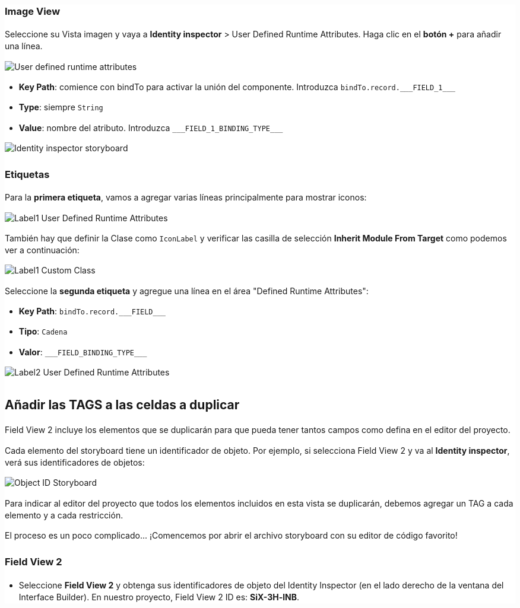 ### Image View
Seleccione su Vista imagen y vaya a **Identity inspector** > User Defined Runtime Attributes. Haga clic en el **botón +** para añadir una línea.

![User defined runtime attributes](assets/en/custom-detailform/user-defined-runtime-attributes.png)

* **Key Path**: comience con bindTo para activar la unión del componente. Introduzca `bindTo.record.___FIELD_1___`

* **Type**: siempre `String`

* **Value**: nombre del atributo. Introduzca `___FIELD_1_BINDING_TYPE___`

![Identity inspector storyboard](assets/en/custom-detailform/identity-inspector-storyboard.png)

### Etiquetas

Para la **primera etiqueta**, vamos a agregar varias líneas principalmente para mostrar iconos:

![Label1 User Defined Runtime Attributes](assets/en/custom-detailform/label1-user-defined-runtime-attributes.png)

También hay que definir la Clase como `IconLabel` y verificar las casilla de selección **Inherit Module From Target** como podemos ver a continuación:

![Label1 Custom Class](assets/en/custom-detailform/label1-custom-class.png)

Seleccione la **segunda etiqueta** y agregue una línea en el área "Defined Runtime Attributes":

* **Key Path**: `bindTo.record.___FIELD___`

* **Tipo**: `Cadena`

* **Valor**: `___FIELD_BINDING_TYPE___`

![Label2 User Defined Runtime Attributes](assets/en/custom-detailform/label2-user-defined-runtime-attributes.png)

## Añadir las TAGS a las celdas a duplicar

Field View 2 incluye los elementos que se duplicarán para que pueda tener tantos campos como defina en el editor del proyecto.

Cada elemento del storyboard tiene un identificador de objeto. Por ejemplo, si selecciona Field View 2 y va al **Identity inspector**, verá sus identificadores de objetos:

![Object ID Storyboard](assets/en/custom-detailform/object-id-storyboard.png)

Para indicar al editor del proyecto que todos los elementos incluidos en esta vista se duplicarán, debemos agregar un TAG a cada elemento y a cada restricción.

El proceso es un poco complicado... ¡Comencemos por abrir el archivo storyboard con su editor de código favorito!

### Field View 2

* Seleccione **Field View 2** y obtenga sus identificadores de objeto del Identity Inspector (en el lado derecho de la ventana del Interface Builder). En nuestro proyecto, Field View 2 ID es: **SiX-3H-lNB**.
